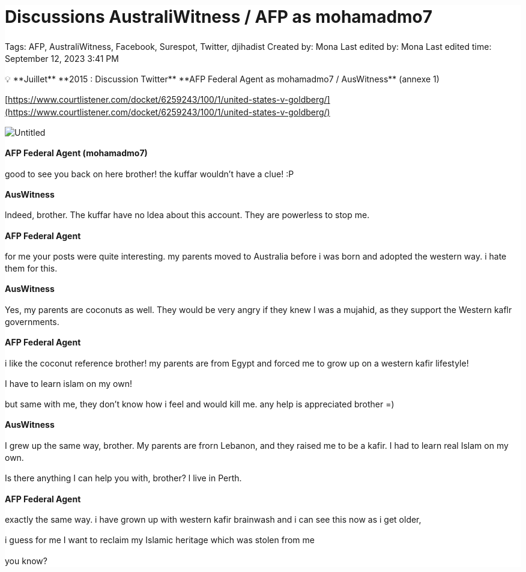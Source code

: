 # Discussions AustraliWitness / AFP as mohamadmo7

Tags: AFP, AustraliWitness, Facebook, Surespot, Twitter, djihadist
Created by: Mona
Last edited by: Mona
Last edited time: September 12, 2023 3:41 PM

<aside>
💡 **Juillet** **2015 : Discussion Twitter** **AFP Federal Agent as mohamadmo7 / AusWitness** (annexe 1)

</aside>

[https://www.courtlistener.com/docket/6259243/100/1/united-states-v-goldberg/](https://www.courtlistener.com/docket/6259243/100/1/united-states-v-goldberg/)

![Untitled](Discussions%20AustraliWitness%20AFP%20as%20mohamadmo7%20cac673afa9144236851c5ad8eb0f7499/Untitled.png)

**AFP Federal Agent (mohamadmo7)**

good to see you back on here brother! the kuffar wouldn’t have a clue! :P

**AusWitness**

lndeed, brother. The kuffar have no ldea about this account. They are powerless to stop me.

**AFP Federal Agent**

for me your posts were quite interesting. my parents moved to Australia before i was born and adopted the western way. i hate them for this.

**AusWitness**

Yes, my parents are coconuts as well. They would be very angry if they knew I was a mujahid, as
they support the Western kaflr governments.

**AFP Federal Agent**

i like the coconut reference brother! my parents are from Egypt and forced me to grow up on a western kafir lifestyle!

I have to learn islam on my own!

but same with me, they don’t know how i feel and would kill me. any help is appreciated brother =)

**AusWitness**

I grew up the same way, brother. My parents are frorn Lebanon, and they raised me to be a kafir. I
had to learn real Islam on my own.

Is there anything I can help you with, brother? l live in Perth.

**AFP Federal Agent**

exactly the same way. i have grown up with western kafir brainwash and i can see this now as i get
older,

i guess for me I want to reclaim my Islamic heritage which was stolen from me

you know?         
